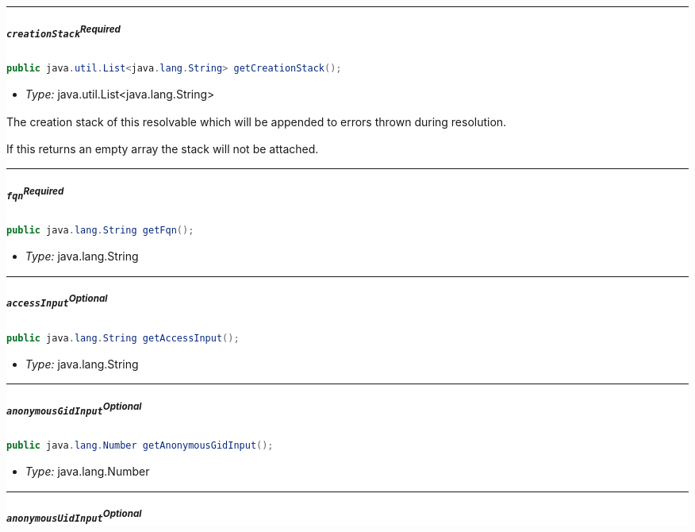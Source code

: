 
---

##### `creationStack`<sup>Required</sup> <a name="creationStack" id="@cdktf/provider-azurerm.hpcCacheAccessPolicy.HpcCacheAccessPolicyAccessRuleOutputReference.property.creationStack"></a>

```java
public java.util.List<java.lang.String> getCreationStack();
```

- *Type:* java.util.List<java.lang.String>

The creation stack of this resolvable which will be appended to errors thrown during resolution.

If this returns an empty array the stack will not be attached.

---

##### `fqn`<sup>Required</sup> <a name="fqn" id="@cdktf/provider-azurerm.hpcCacheAccessPolicy.HpcCacheAccessPolicyAccessRuleOutputReference.property.fqn"></a>

```java
public java.lang.String getFqn();
```

- *Type:* java.lang.String

---

##### `accessInput`<sup>Optional</sup> <a name="accessInput" id="@cdktf/provider-azurerm.hpcCacheAccessPolicy.HpcCacheAccessPolicyAccessRuleOutputReference.property.accessInput"></a>

```java
public java.lang.String getAccessInput();
```

- *Type:* java.lang.String

---

##### `anonymousGidInput`<sup>Optional</sup> <a name="anonymousGidInput" id="@cdktf/provider-azurerm.hpcCacheAccessPolicy.HpcCacheAccessPolicyAccessRuleOutputReference.property.anonymousGidInput"></a>

```java
public java.lang.Number getAnonymousGidInput();
```

- *Type:* java.lang.Number

---

##### `anonymousUidInput`<sup>Optional</sup> <a name="anonymousUidInput" id="@cdktf/provider-azurerm.hpcCacheAccessPolicy.HpcCacheAccessPolicyAccessRuleOutputReference.property.anonymousUidInput"></a>
